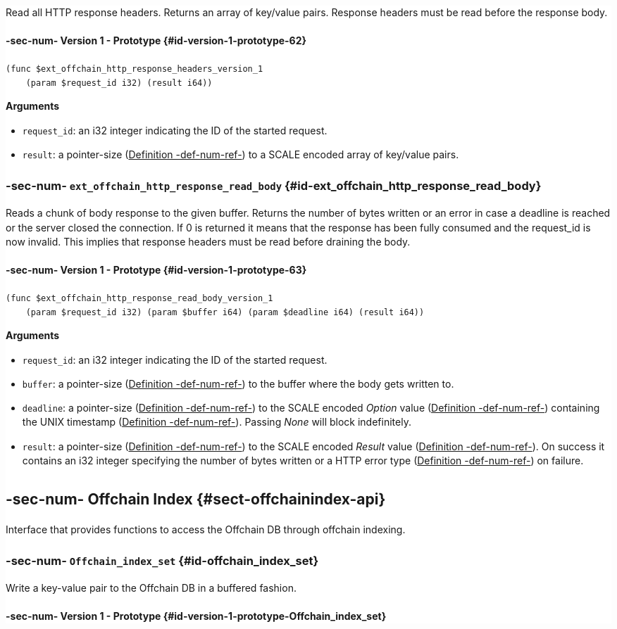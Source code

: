 Read all HTTP response headers. Returns an array of key/value pairs. Response headers must be read before the response body.

#### -sec-num- Version 1 - Prototype {#id-version-1-prototype-62}

    (func $ext_offchain_http_response_headers_version_1
        (param $request_id i32) (result i64))

**Arguments**  
- `request_id`: an i32 integer indicating the ID of the started request.

- `result`: a pointer-size ([Definition -def-num-ref-](chap-host-api#defn-runtime-pointer-size)) to a SCALE encoded array of key/value pairs.

### -sec-num- `ext_offchain_http_response_read_body` {#id-ext_offchain_http_response_read_body}

Reads a chunk of body response to the given buffer. Returns the number of bytes written or an error in case a deadline is reached or the server closed the connection. If 0 is returned it means that the response has been fully consumed and the request_id is now invalid. This implies that response headers must be read before draining the body.

#### -sec-num- Version 1 - Prototype {#id-version-1-prototype-63}

    (func $ext_offchain_http_response_read_body_version_1
        (param $request_id i32) (param $buffer i64) (param $deadline i64) (result i64))

**Arguments**  
- `request_id`: an i32 integer indicating the ID of the started request.

- `buffer`: a pointer-size ([Definition -def-num-ref-](chap-host-api#defn-runtime-pointer-size)) to the buffer where the body gets written to.

- `deadline`: a pointer-size ([Definition -def-num-ref-](chap-host-api#defn-runtime-pointer-size)) to the SCALE encoded *Option* value ([Definition -def-num-ref-](id-cryptography-encoding#defn-option-type)) containing the UNIX timestamp ([Definition -def-num-ref-](id-cryptography-encoding#defn-unix-time)). Passing *None* will block indefinitely.

- `result`: a pointer-size ([Definition -def-num-ref-](chap-host-api#defn-runtime-pointer-size)) to the SCALE encoded *Result* value ([Definition -def-num-ref-](id-cryptography-encoding#defn-result-type)). On success it contains an i32 integer specifying the number of bytes written or a HTTP error type ([Definition -def-num-ref-](chap-host-api#defn-http-error)) on failure.

## -sec-num- Offchain Index {#sect-offchainindex-api}

Interface that provides functions to access the Offchain DB through offchain indexing. 

### -sec-num- `Offchain_index_set` {#id-offchain_index_set}

Write a key-value pair to the Offchain DB in a buffered fashion. 

#### -sec-num- Version 1 - Prototype {#id-version-1-prototype-Offchain_index_set}
